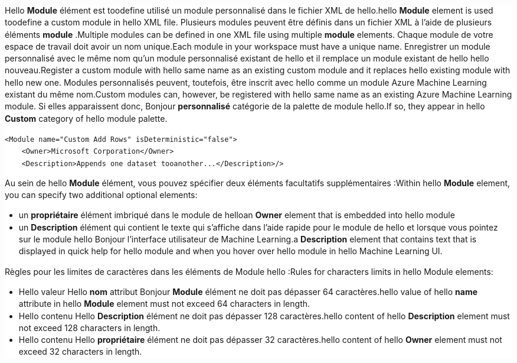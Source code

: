 <span data-ttu-id="44556-147">Hello **Module** élément est toodefine utilisé un module personnalisé dans le fichier XML de hello.</span><span class="sxs-lookup"><span data-stu-id="44556-147">hello **Module** element is used toodefine a custom module in hello XML file.</span></span> <span data-ttu-id="44556-148">Plusieurs modules peuvent être définis dans un fichier XML à l’aide de plusieurs éléments **module** .</span><span class="sxs-lookup"><span data-stu-id="44556-148">Multiple modules can be defined in one XML file using multiple **module** elements.</span></span> <span data-ttu-id="44556-149">Chaque module de votre espace de travail doit avoir un nom unique.</span><span class="sxs-lookup"><span data-stu-id="44556-149">Each module in your workspace must have a unique name.</span></span> <span data-ttu-id="44556-150">Enregistrer un module personnalisé avec le même nom qu’un module personnalisé existant de hello et il remplace un module existant de hello hello nouveau.</span><span class="sxs-lookup"><span data-stu-id="44556-150">Register a custom module with hello same name as an existing custom module and it replaces hello existing module with hello new one.</span></span> <span data-ttu-id="44556-151">Modules personnalisés peuvent, toutefois, être inscrit avec hello comme un module Azure Machine Learning existant du même nom.</span><span class="sxs-lookup"><span data-stu-id="44556-151">Custom modules can, however, be registered with hello same name as an existing Azure Machine Learning module.</span></span> <span data-ttu-id="44556-152">Si elles apparaissent donc, Bonjour **personnalisé** catégorie de la palette de module hello.</span><span class="sxs-lookup"><span data-stu-id="44556-152">If so, they appear in hello **Custom** category of hello module palette.</span></span>

    <Module name="Custom Add Rows" isDeterministic="false"> 
        <Owner>Microsoft Corporation</Owner>
        <Description>Appends one dataset tooanother...</Description>/> 


<span data-ttu-id="44556-153">Au sein de hello **Module** élément, vous pouvez spécifier deux éléments facultatifs supplémentaires :</span><span class="sxs-lookup"><span data-stu-id="44556-153">Within hello **Module** element, you can specify two additional optional elements:</span></span>

* <span data-ttu-id="44556-154">un **propriétaire** élément imbriqué dans le module de hello</span><span class="sxs-lookup"><span data-stu-id="44556-154">an **Owner** element that is embedded into hello module</span></span>  
* <span data-ttu-id="44556-155">un **Description** élément qui contient le texte qui s’affiche dans l’aide rapide pour le module de hello et lorsque vous pointez sur le module hello Bonjour l’interface utilisateur de Machine Learning.</span><span class="sxs-lookup"><span data-stu-id="44556-155">a **Description** element that contains text that is displayed in quick help for hello module and when you hover over hello module in hello Machine Learning UI.</span></span>

<span data-ttu-id="44556-156">Règles pour les limites de caractères dans les éléments de Module hello :</span><span class="sxs-lookup"><span data-stu-id="44556-156">Rules for characters limits in hello Module elements:</span></span>

* <span data-ttu-id="44556-157">Hello valeur Hello **nom** attribut Bonjour **Module** élément ne doit pas dépasser 64 caractères.</span><span class="sxs-lookup"><span data-stu-id="44556-157">hello value of hello **name** attribute in hello **Module** element must not exceed 64 characters in length.</span></span> 
* <span data-ttu-id="44556-158">Hello contenu Hello **Description** élément ne doit pas dépasser 128 caractères.</span><span class="sxs-lookup"><span data-stu-id="44556-158">hello content of hello **Description** element must not exceed 128 characters in length.</span></span>
* <span data-ttu-id="44556-159">Hello contenu Hello **propriétaire** élément ne doit pas dépasser 32 caractères.</span><span class="sxs-lookup"><span data-stu-id="44556-159">hello content of hello **Owner** element must not exceed 32 characters in length.</span></span>
